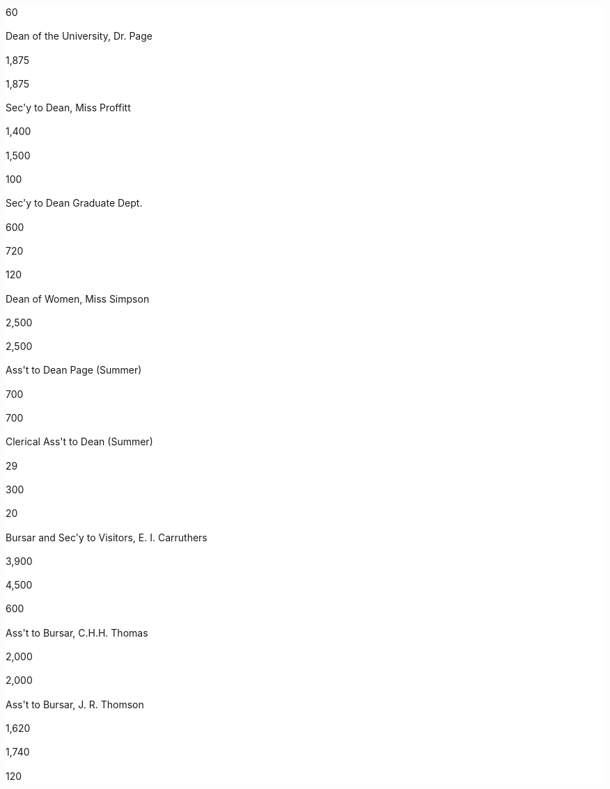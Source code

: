 60

Dean of the University, Dr. Page

1,875

1,875

Sec'y to Dean, Miss Proffitt

1,400

1,500

100

Sec'y to Dean Graduate Dept.

600

720

120

Dean of Women, Miss Simpson

2,500

2,500

Ass't to Dean Page (Summer)

700

700

Clerical Ass't to Dean (Summer)

29

300

20

Bursar and Sec'y to Visitors, E. I. Carruthers

3,900

4,500

600

Ass't to Bursar, C.H.H. Thomas

2,000

2,000

Ass't to Bursar, J. R. Thomson

1,620

1,740

120
